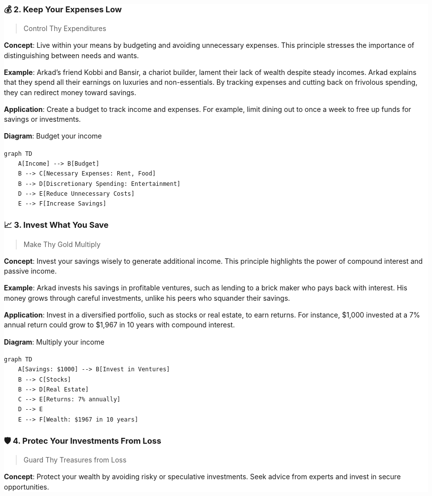 ### 💰 2. Keep Your Expenses Low&#x20;

> Control Thy Expenditures

**Concept**: Live within your means by budgeting and avoiding unnecessary expenses. This principle stresses the importance of distinguishing between needs and wants.

**Example**: Arkad’s friend Kobbi and Bansir, a chariot builder, lament their lack of wealth despite steady incomes. Arkad explains that they spend all their earnings on luxuries and non-essentials. By tracking expenses and cutting back on frivolous spending, they can redirect money toward savings.

**Application**: Create a budget to track income and expenses. For example, limit dining out to once a week to free up funds for savings or investments.

**Diagram**: Budget your income

```mermaid
graph TD
    A[Income] --> B[Budget]
    B --> C[Necessary Expenses: Rent, Food]
    B --> D[Discretionary Spending: Entertainment]
    D --> E[Reduce Unnecessary Costs]
    E --> F[Increase Savings]
```

### 📈 3. Invest What You Save

> Make Thy Gold Multiply

**Concept**: Invest your savings wisely to generate additional income. This principle highlights the power of compound interest and passive income.

**Example**: Arkad invests his savings in profitable ventures, such as lending to a brick maker who pays back with interest. His money grows through careful investments, unlike his peers who squander their savings.

**Application**: Invest in a diversified portfolio, such as stocks or real estate, to earn returns. For instance, $1,000 invested at a 7% annual return could grow to $1,967 in 10 years with compound interest.

**Diagram**: Multiply your income

```mermaid
graph TD
    A[Savings: $1000] --> B[Invest in Ventures]
    B --> C[Stocks]
    B --> D[Real Estate]
    C --> E[Returns: 7% annually]
    D --> E
    E --> F[Wealth: $1967 in 10 years]
```

### 🛡 4. Protec Your Investments From Loss

> Guard Thy Treasures from Loss

**Concept**: Protect your wealth by avoiding risky or speculative investments. Seek advice from experts and invest in secure opportunities.
